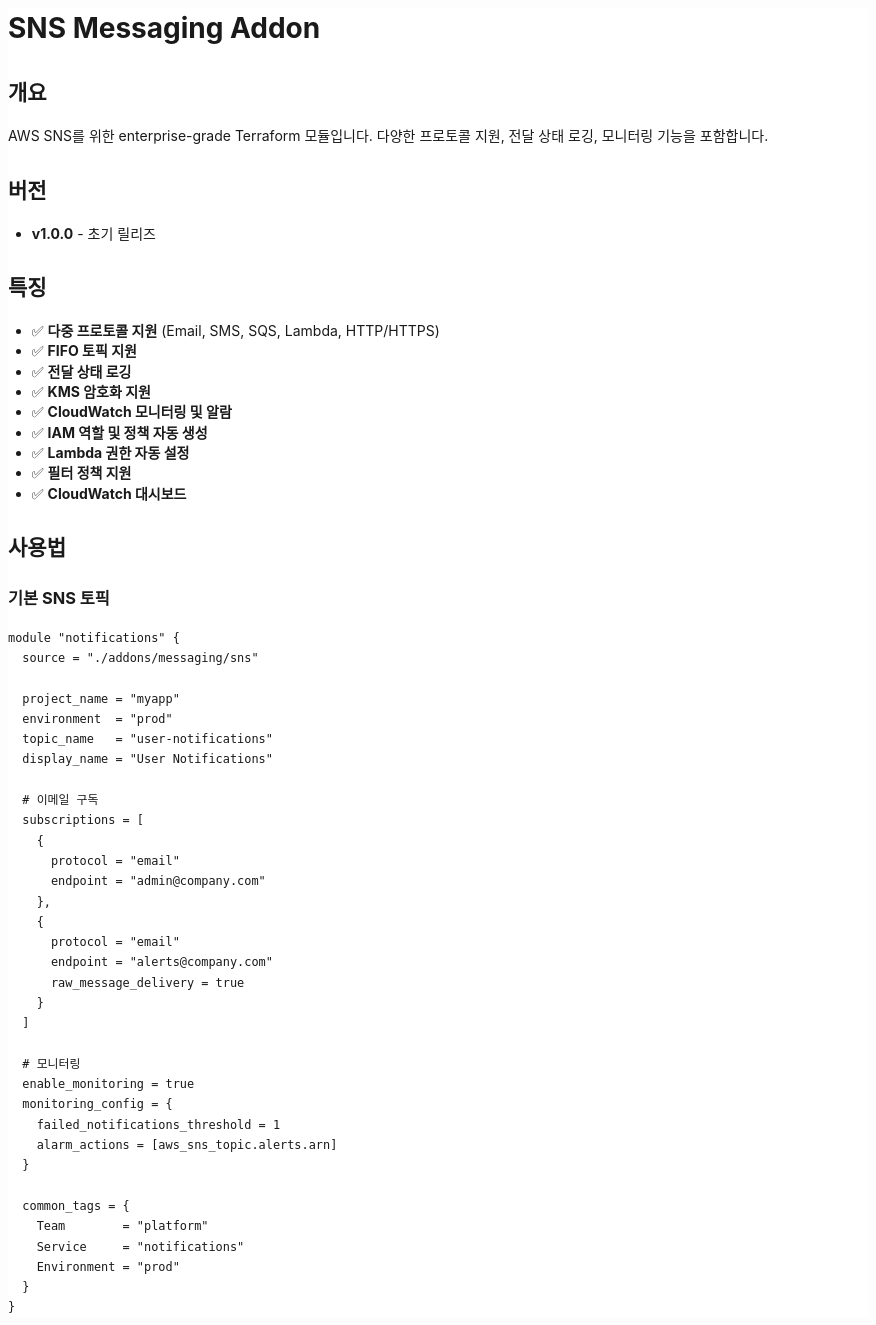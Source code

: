 # SNS Messaging Addon

## 개요

AWS SNS를 위한 enterprise-grade Terraform 모듈입니다. 다양한 프로토콜 지원, 전달 상태 로깅, 모니터링 기능을 포함합니다.

## 버전

- **v1.0.0** - 초기 릴리즈

## 특징

- ✅ **다중 프로토콜 지원** (Email, SMS, SQS, Lambda, HTTP/HTTPS)
- ✅ **FIFO 토픽 지원**
- ✅ **전달 상태 로깅**
- ✅ **KMS 암호화 지원**
- ✅ **CloudWatch 모니터링 및 알람**
- ✅ **IAM 역할 및 정책 자동 생성**
- ✅ **Lambda 권한 자동 설정**
- ✅ **필터 정책 지원**
- ✅ **CloudWatch 대시보드**

## 사용법

### 기본 SNS 토픽

```hcl
module "notifications" {
  source = "./addons/messaging/sns"

  project_name = "myapp"
  environment  = "prod"
  topic_name   = "user-notifications"
  display_name = "User Notifications"

  # 이메일 구독
  subscriptions = [
    {
      protocol = "email"
      endpoint = "admin@company.com"
    },
    {
      protocol = "email"
      endpoint = "alerts@company.com"
      raw_message_delivery = true
    }
  ]

  # 모니터링
  enable_monitoring = true
  monitoring_config = {
    failed_notifications_threshold = 1
    alarm_actions = [aws_sns_topic.alerts.arn]
  }

  common_tags = {
    Team        = "platform"
    Service     = "notifications"
    Environment = "prod"
  }
}
```